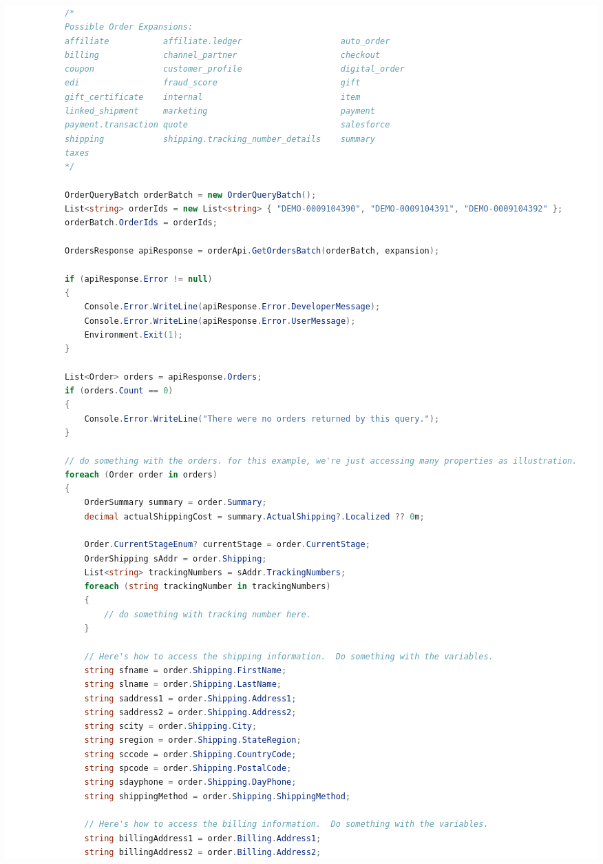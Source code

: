 ```csharp
            /*
            Possible Order Expansions:
            affiliate           affiliate.ledger                    auto_order
            billing             channel_partner                     checkout
            coupon              customer_profile                    digital_order
            edi                 fraud_score                         gift
            gift_certificate    internal                            item
            linked_shipment     marketing                           payment
            payment.transaction quote                               salesforce
            shipping            shipping.tracking_number_details    summary
            taxes
            */

            OrderQueryBatch orderBatch = new OrderQueryBatch();
            List<string> orderIds = new List<string> { "DEMO-0009104390", "DEMO-0009104391", "DEMO-0009104392" };
            orderBatch.OrderIds = orderIds;

            OrdersResponse apiResponse = orderApi.GetOrdersBatch(orderBatch, expansion);

            if (apiResponse.Error != null)
            {
                Console.Error.WriteLine(apiResponse.Error.DeveloperMessage);
                Console.Error.WriteLine(apiResponse.Error.UserMessage);
                Environment.Exit(1);
            }

            List<Order> orders = apiResponse.Orders;
            if (orders.Count == 0)
            {
                Console.Error.WriteLine("There were no orders returned by this query.");
            }

            // do something with the orders. for this example, we're just accessing many properties as illustration.
            foreach (Order order in orders)
            {
                OrderSummary summary = order.Summary;
                decimal actualShippingCost = summary.ActualShipping?.Localized ?? 0m;

                Order.CurrentStageEnum? currentStage = order.CurrentStage;
                OrderShipping sAddr = order.Shipping;
                List<string> trackingNumbers = sAddr.TrackingNumbers;
                foreach (string trackingNumber in trackingNumbers)
                {
                    // do something with tracking number here.
                }

                // Here's how to access the shipping information.  Do something with the variables.
                string sfname = order.Shipping.FirstName;
                string slname = order.Shipping.LastName;
                string saddress1 = order.Shipping.Address1;
                string saddress2 = order.Shipping.Address2;
                string scity = order.Shipping.City;
                string sregion = order.Shipping.StateRegion;
                string sccode = order.Shipping.CountryCode;
                string spcode = order.Shipping.PostalCode;
                string sdayphone = order.Shipping.DayPhone;
                string shippingMethod = order.Shipping.ShippingMethod;

                // Here's how to access the billing information.  Do something with the variables.
                string billingAddress1 = order.Billing.Address1;
                string billingAddress2 = order.Billing.Address2;
```